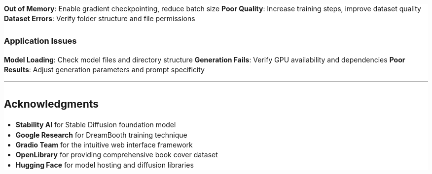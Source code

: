 **Out of Memory**: Enable gradient checkpointing, reduce batch size
**Poor Quality**: Increase training steps, improve dataset quality
**Dataset Errors**: Verify folder structure and file permissions

### Application Issues

**Model Loading**: Check model files and directory structure
**Generation Fails**: Verify GPU availability and dependencies
**Poor Results**: Adjust generation parameters and prompt specificity

---

##  Acknowledgments

- **Stability AI** for Stable Diffusion foundation model
- **Google Research** for DreamBooth training technique  
- **Gradio Team** for the intuitive web interface framework
- **OpenLibrary** for providing comprehensive book cover dataset
- **Hugging Face** for model hosting and diffusion libraries
